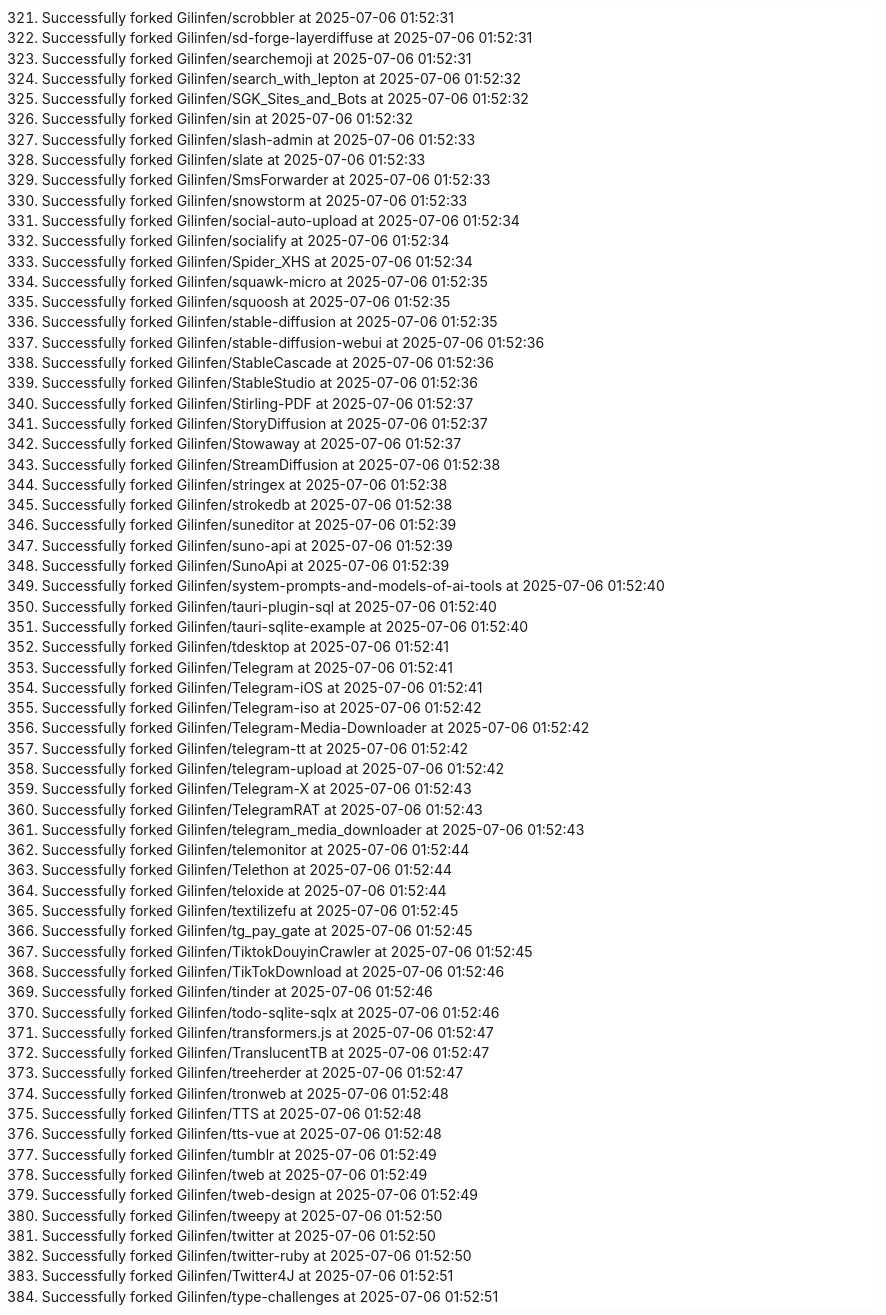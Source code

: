321. Successfully forked Gilinfen/scrobbler at 2025-07-06 01:52:31
322. Successfully forked Gilinfen/sd-forge-layerdiffuse at 2025-07-06 01:52:31
323. Successfully forked Gilinfen/searchemoji at 2025-07-06 01:52:31
324. Successfully forked Gilinfen/search_with_lepton at 2025-07-06 01:52:32
325. Successfully forked Gilinfen/SGK_Sites_and_Bots at 2025-07-06 01:52:32
326. Successfully forked Gilinfen/sin at 2025-07-06 01:52:32
327. Successfully forked Gilinfen/slash-admin at 2025-07-06 01:52:33
328. Successfully forked Gilinfen/slate at 2025-07-06 01:52:33
329. Successfully forked Gilinfen/SmsForwarder at 2025-07-06 01:52:33
330. Successfully forked Gilinfen/snowstorm at 2025-07-06 01:52:33
331. Successfully forked Gilinfen/social-auto-upload at 2025-07-06 01:52:34
332. Successfully forked Gilinfen/socialify at 2025-07-06 01:52:34
333. Successfully forked Gilinfen/Spider_XHS at 2025-07-06 01:52:34
334. Successfully forked Gilinfen/squawk-micro at 2025-07-06 01:52:35
335. Successfully forked Gilinfen/squoosh at 2025-07-06 01:52:35
336. Successfully forked Gilinfen/stable-diffusion at 2025-07-06 01:52:35
337. Successfully forked Gilinfen/stable-diffusion-webui at 2025-07-06 01:52:36
338. Successfully forked Gilinfen/StableCascade at 2025-07-06 01:52:36
339. Successfully forked Gilinfen/StableStudio at 2025-07-06 01:52:36
340. Successfully forked Gilinfen/Stirling-PDF at 2025-07-06 01:52:37
341. Successfully forked Gilinfen/StoryDiffusion at 2025-07-06 01:52:37
342. Successfully forked Gilinfen/Stowaway at 2025-07-06 01:52:37
343. Successfully forked Gilinfen/StreamDiffusion at 2025-07-06 01:52:38
344. Successfully forked Gilinfen/stringex at 2025-07-06 01:52:38
345. Successfully forked Gilinfen/strokedb at 2025-07-06 01:52:38
346. Successfully forked Gilinfen/suneditor at 2025-07-06 01:52:39
347. Successfully forked Gilinfen/suno-api at 2025-07-06 01:52:39
348. Successfully forked Gilinfen/SunoApi at 2025-07-06 01:52:39
349. Successfully forked Gilinfen/system-prompts-and-models-of-ai-tools at 2025-07-06 01:52:40
350. Successfully forked Gilinfen/tauri-plugin-sql at 2025-07-06 01:52:40
351. Successfully forked Gilinfen/tauri-sqlite-example at 2025-07-06 01:52:40
352. Successfully forked Gilinfen/tdesktop at 2025-07-06 01:52:41
353. Successfully forked Gilinfen/Telegram at 2025-07-06 01:52:41
354. Successfully forked Gilinfen/Telegram-iOS at 2025-07-06 01:52:41
355. Successfully forked Gilinfen/Telegram-iso at 2025-07-06 01:52:42
356. Successfully forked Gilinfen/Telegram-Media-Downloader at 2025-07-06 01:52:42
357. Successfully forked Gilinfen/telegram-tt at 2025-07-06 01:52:42
358. Successfully forked Gilinfen/telegram-upload at 2025-07-06 01:52:42
359. Successfully forked Gilinfen/Telegram-X at 2025-07-06 01:52:43
360. Successfully forked Gilinfen/TelegramRAT at 2025-07-06 01:52:43
361. Successfully forked Gilinfen/telegram_media_downloader at 2025-07-06 01:52:43
362. Successfully forked Gilinfen/telemonitor at 2025-07-06 01:52:44
363. Successfully forked Gilinfen/Telethon at 2025-07-06 01:52:44
364. Successfully forked Gilinfen/teloxide at 2025-07-06 01:52:44
365. Successfully forked Gilinfen/textilizefu at 2025-07-06 01:52:45
366. Successfully forked Gilinfen/tg_pay_gate at 2025-07-06 01:52:45
367. Successfully forked Gilinfen/TiktokDouyinCrawler at 2025-07-06 01:52:45
368. Successfully forked Gilinfen/TikTokDownload at 2025-07-06 01:52:46
369. Successfully forked Gilinfen/tinder at 2025-07-06 01:52:46
370. Successfully forked Gilinfen/todo-sqlite-sqlx at 2025-07-06 01:52:46
371. Successfully forked Gilinfen/transformers.js at 2025-07-06 01:52:47
372. Successfully forked Gilinfen/TranslucentTB at 2025-07-06 01:52:47
373. Successfully forked Gilinfen/treeherder at 2025-07-06 01:52:47
374. Successfully forked Gilinfen/tronweb at 2025-07-06 01:52:48
375. Successfully forked Gilinfen/TTS at 2025-07-06 01:52:48
376. Successfully forked Gilinfen/tts-vue at 2025-07-06 01:52:48
377. Successfully forked Gilinfen/tumblr at 2025-07-06 01:52:49
378. Successfully forked Gilinfen/tweb at 2025-07-06 01:52:49
379. Successfully forked Gilinfen/tweb-design at 2025-07-06 01:52:49
380. Successfully forked Gilinfen/tweepy at 2025-07-06 01:52:50
381. Successfully forked Gilinfen/twitter at 2025-07-06 01:52:50
382. Successfully forked Gilinfen/twitter-ruby at 2025-07-06 01:52:50
383. Successfully forked Gilinfen/Twitter4J at 2025-07-06 01:52:51
384. Successfully forked Gilinfen/type-challenges at 2025-07-06 01:52:51